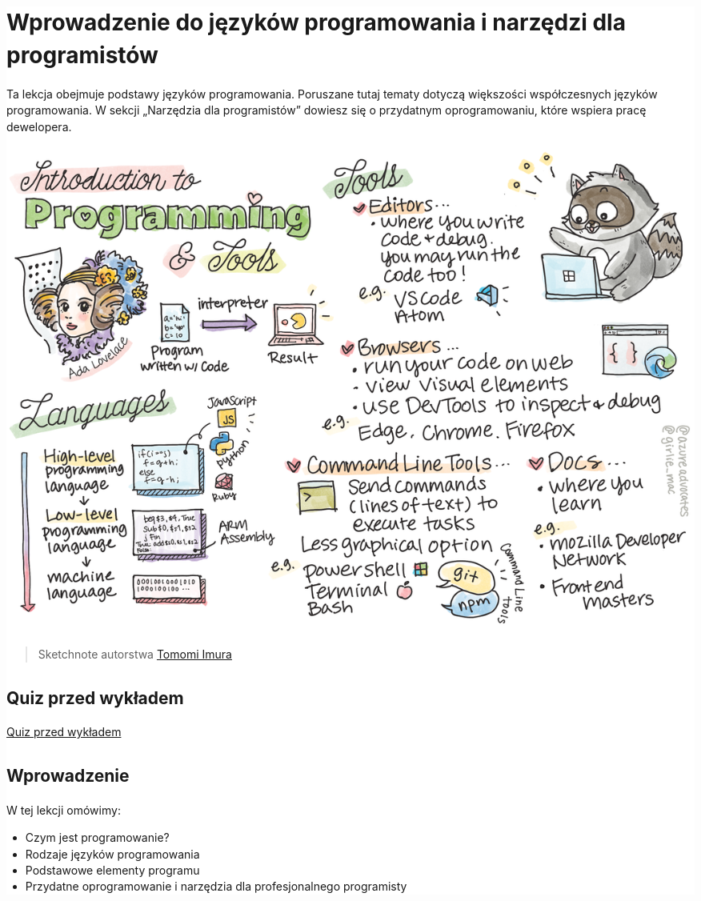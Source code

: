 
# Wprowadzenie do języków programowania i narzędzi dla programistów

Ta lekcja obejmuje podstawy języków programowania. Poruszane tutaj tematy dotyczą większości współczesnych języków programowania. W sekcji „Narzędzia dla programistów” dowiesz się o przydatnym oprogramowaniu, które wspiera pracę dewelopera.

![Intro Programming](../../../../sketchnotes/webdev101-programming.png)
> Sketchnote autorstwa [Tomomi Imura](https://twitter.com/girlie_mac)

## Quiz przed wykładem
[Quiz przed wykładem](https://forms.office.com/r/dru4TE0U9n?origin=lprLink)

## Wprowadzenie

W tej lekcji omówimy:

- Czym jest programowanie?
- Rodzaje języków programowania
- Podstawowe elementy programu
- Przydatne oprogramowanie i narzędzia dla profesjonalnego programisty
